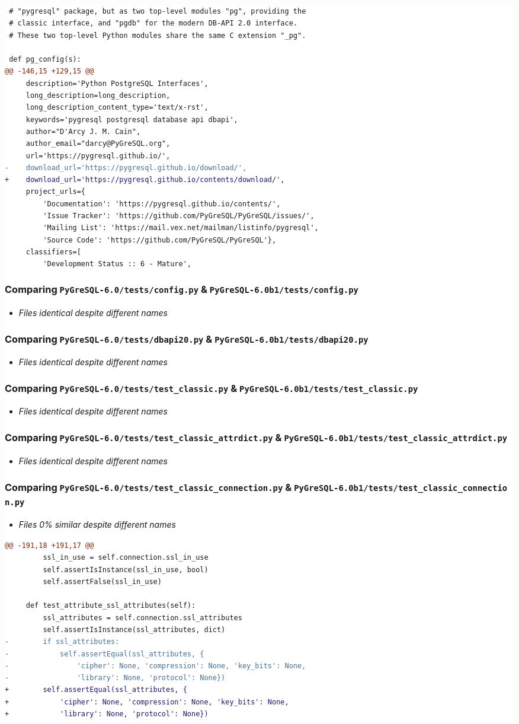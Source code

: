 ```diff
 # "pygresql" package, but as two top-level modules "pg", providing the
 # classic interface, and "pgdb" for the modern DB-API 2.0 interface.
 # These two top-level Python modules share the same C extension "_pg".
 
 def pg_config(s):
@@ -146,15 +129,15 @@
     description='Python PostgreSQL Interfaces',
     long_description=long_description,
     long_description_content_type='text/x-rst',
     keywords='pygresql postgresql database api dbapi',
     author="D'Arcy J. M. Cain",
     author_email="darcy@PyGreSQL.org",
     url='https://pygresql.github.io/',
-    download_url='https://pygresql.github.io/download/',
+    download_url='https://pygresql.github.io/contents/download/',
     project_urls={
         'Documentation': 'https://pygresql.github.io/contents/',
         'Issue Tracker': 'https://github.com/PyGreSQL/PyGreSQL/issues/',
         'Mailing List': 'https://mail.vex.net/mailman/listinfo/pygresql',
         'Source Code': 'https://github.com/PyGreSQL/PyGreSQL'},
     classifiers=[
         'Development Status :: 6 - Mature',
```

### Comparing `PyGreSQL-6.0/tests/config.py` & `PyGreSQL-6.0b1/tests/config.py`

 * *Files identical despite different names*

### Comparing `PyGreSQL-6.0/tests/dbapi20.py` & `PyGreSQL-6.0b1/tests/dbapi20.py`

 * *Files identical despite different names*

### Comparing `PyGreSQL-6.0/tests/test_classic.py` & `PyGreSQL-6.0b1/tests/test_classic.py`

 * *Files identical despite different names*

### Comparing `PyGreSQL-6.0/tests/test_classic_attrdict.py` & `PyGreSQL-6.0b1/tests/test_classic_attrdict.py`

 * *Files identical despite different names*

### Comparing `PyGreSQL-6.0/tests/test_classic_connection.py` & `PyGreSQL-6.0b1/tests/test_classic_connection.py`

 * *Files 0% similar despite different names*

```diff
@@ -191,18 +191,17 @@
         ssl_in_use = self.connection.ssl_in_use
         self.assertIsInstance(ssl_in_use, bool)
         self.assertFalse(ssl_in_use)
 
     def test_attribute_ssl_attributes(self):
         ssl_attributes = self.connection.ssl_attributes
         self.assertIsInstance(ssl_attributes, dict)
-        if ssl_attributes:
-            self.assertEqual(ssl_attributes, {
-                'cipher': None, 'compression': None, 'key_bits': None,
-                'library': None, 'protocol': None})
+        self.assertEqual(ssl_attributes, {
+            'cipher': None, 'compression': None, 'key_bits': None,
+            'library': None, 'protocol': None})
```